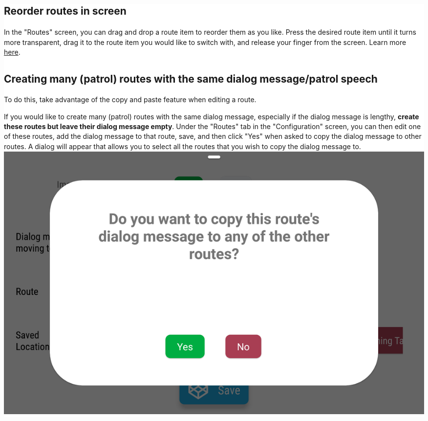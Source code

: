 
## Reorder routes in screen
In the "Routes" screen, you can drag and drop a route item to reorder them as you like. Press the desired route item until it turns more transparent,
drag it to the route item you would like to switch with, and release your finger from the screen. Learn more [here](#routes-screen).

## Creating many (patrol) routes with the same dialog message/patrol speech
To do this, take advantage of the copy and paste feature when editing a route.<br>

If you would like to create many (patrol) routes with the same dialog message, especially if the dialog message is lengthy, **create these routes but leave
their dialog message empty**. Under the "Routes" tab in the "Configuration" screen, you can then edit one of these routes, add the dialog message to that route,
save, and then click "Yes" when asked to copy the dialog message to other routes. A dialog will appear that allows you to select all the routes that you 
wish to copy the dialog message to.<br>
![](documentation/copy_dialog_msg.jpg)<br>